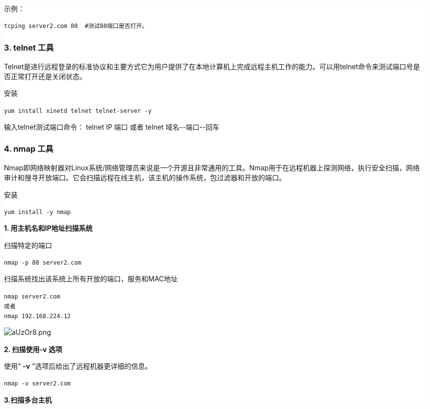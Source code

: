 示例：

```
tcping server2.com 80  #测试80端口是否打开。
```



### 3. telnet 工具

Telnet是进行远程登录的标准协议和主要方式它为用户提供了在本地计算机上完成远程主机工作的能力。可以用telnet命令来测试端口号是否正常打开还是关闭状态。

安装

```
yum install xinetd telnet telnet-server -y
```

输入telnet测试端口命令： telnet IP 端口 或者 telnet 域名--端口--回车 

### 4. nmap 工具

Nmap即网络映射器对Linux系统/网络管理员来说是一个开源且非常通用的工具。Nmap用于在远程机器上探测网络，执行安全扫描，网络审计和搜寻开放端口。它会扫描远程在线主机，该主机的操作系统，包过滤器和开放的端口。

安装

```
yum install -y nmap 
```

**1. 用主机名和IP地址扫描系统**

扫描特定的端口

```
nmap -p 80 server2.com

```



扫描系统找出该系统上所有开放的端口，服务和MAC地址

```
nmap server2.com
或者
nmap 192.168.224.12 

```

![aUzOr8.png](https://s1.ax1x.com/2020/08/03/aUzOr8.png)

**2. 扫描使用-v 选项** 

使用“ **-v** “选项后给出了远程机器更详细的信息。

```
nmap -v server2.com
```

**3.扫描多台主机**
